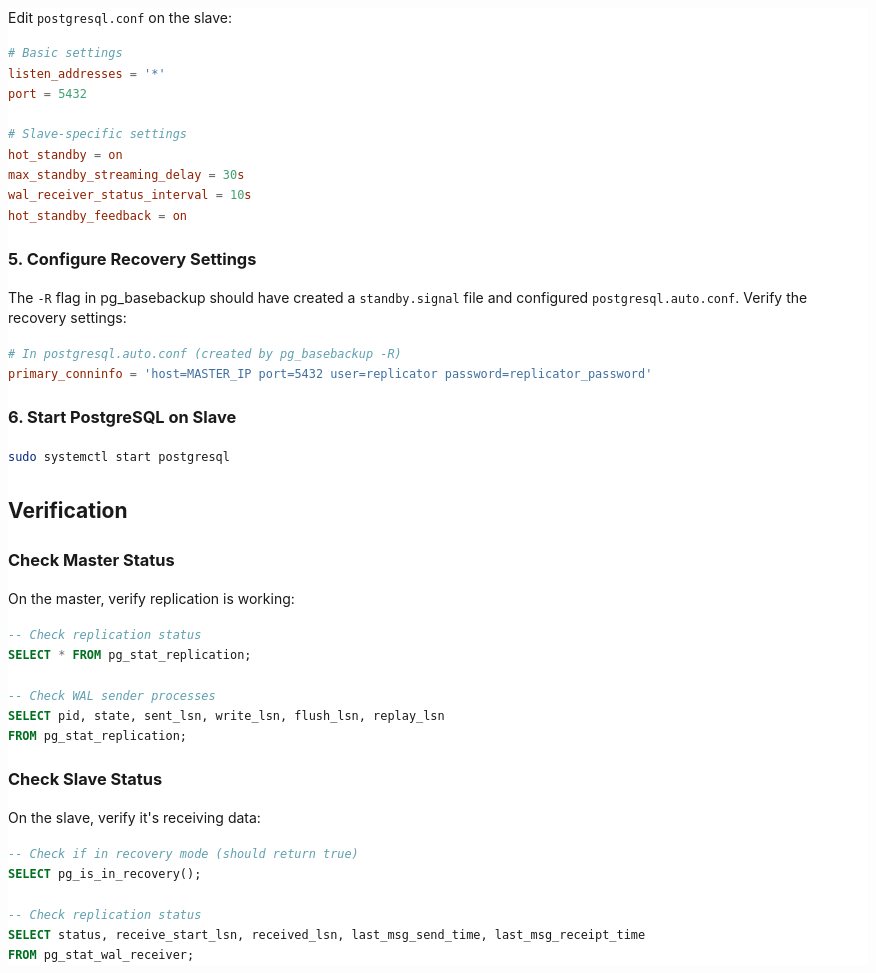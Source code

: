 Edit `postgresql.conf` on the slave:

```conf
# Basic settings
listen_addresses = '*'
port = 5432

# Slave-specific settings
hot_standby = on
max_standby_streaming_delay = 30s
wal_receiver_status_interval = 10s
hot_standby_feedback = on
```

### 5. Configure Recovery Settings

The `-R` flag in pg_basebackup should have created a `standby.signal` file and configured `postgresql.auto.conf`. Verify the recovery settings:

```conf
# In postgresql.auto.conf (created by pg_basebackup -R)
primary_conninfo = 'host=MASTER_IP port=5432 user=replicator password=replicator_password'
```

### 6. Start PostgreSQL on Slave

```bash
sudo systemctl start postgresql
```

## Verification

### Check Master Status

On the master, verify replication is working:

```sql
-- Check replication status
SELECT * FROM pg_stat_replication;

-- Check WAL sender processes
SELECT pid, state, sent_lsn, write_lsn, flush_lsn, replay_lsn 
FROM pg_stat_replication;
```

### Check Slave Status

On the slave, verify it's receiving data:

```sql
-- Check if in recovery mode (should return true)
SELECT pg_is_in_recovery();

-- Check replication status
SELECT status, receive_start_lsn, received_lsn, last_msg_send_time, last_msg_receipt_time 
FROM pg_stat_wal_receiver;
```
